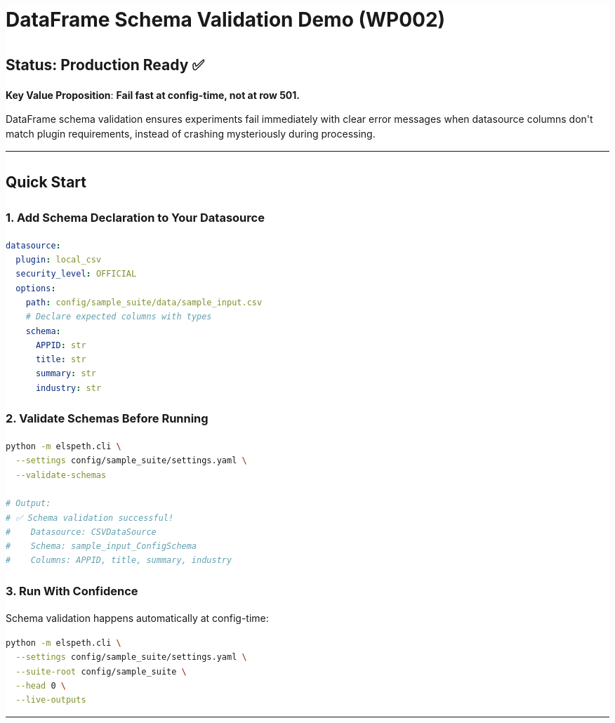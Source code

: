 # DataFrame Schema Validation Demo (WP002)

## Status: Production Ready ✅

**Key Value Proposition**: **Fail fast at config-time, not at row 501.**

DataFrame schema validation ensures experiments fail immediately with clear error messages when datasource columns don't match plugin requirements, instead of crashing mysteriously during processing.

---

## Quick Start

### 1. Add Schema Declaration to Your Datasource

```yaml
datasource:
  plugin: local_csv
  security_level: OFFICIAL
  options:
    path: config/sample_suite/data/sample_input.csv
    # Declare expected columns with types
    schema:
      APPID: str
      title: str
      summary: str
      industry: str
```

### 2. Validate Schemas Before Running

```bash
python -m elspeth.cli \
  --settings config/sample_suite/settings.yaml \
  --validate-schemas

# Output:
# ✅ Schema validation successful!
#    Datasource: CSVDataSource
#    Schema: sample_input_ConfigSchema
#    Columns: APPID, title, summary, industry
```

### 3. Run With Confidence

Schema validation happens automatically at config-time:
```bash
python -m elspeth.cli \
  --settings config/sample_suite/settings.yaml \
  --suite-root config/sample_suite \
  --head 0 \
  --live-outputs
```

---